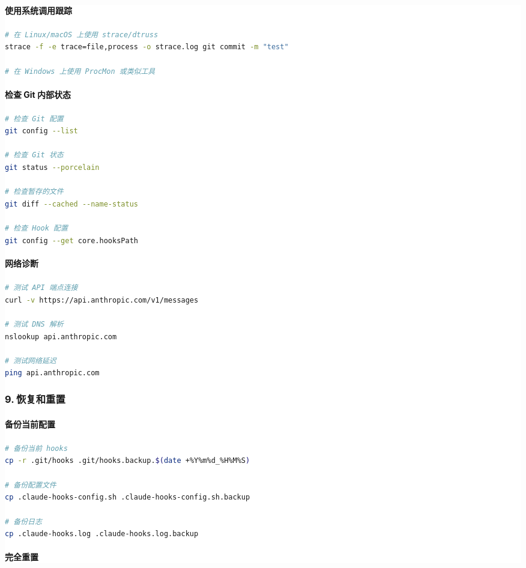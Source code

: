 #### 使用系统调用跟踪

```bash
# 在 Linux/macOS 上使用 strace/dtruss
strace -f -e trace=file,process -o strace.log git commit -m "test"

# 在 Windows 上使用 ProcMon 或类似工具
```

#### 检查 Git 内部状态

```bash
# 检查 Git 配置
git config --list

# 检查 Git 状态
git status --porcelain

# 检查暂存的文件
git diff --cached --name-status

# 检查 Hook 配置
git config --get core.hooksPath
```

#### 网络诊断

```bash
# 测试 API 端点连接
curl -v https://api.anthropic.com/v1/messages

# 测试 DNS 解析
nslookup api.anthropic.com

# 测试网络延迟
ping api.anthropic.com
```

### 9. 恢复和重置

#### 备份当前配置

```bash
# 备份当前 hooks
cp -r .git/hooks .git/hooks.backup.$(date +%Y%m%d_%H%M%S)

# 备份配置文件
cp .claude-hooks-config.sh .claude-hooks-config.sh.backup

# 备份日志
cp .claude-hooks.log .claude-hooks.log.backup
```

#### 完全重置
